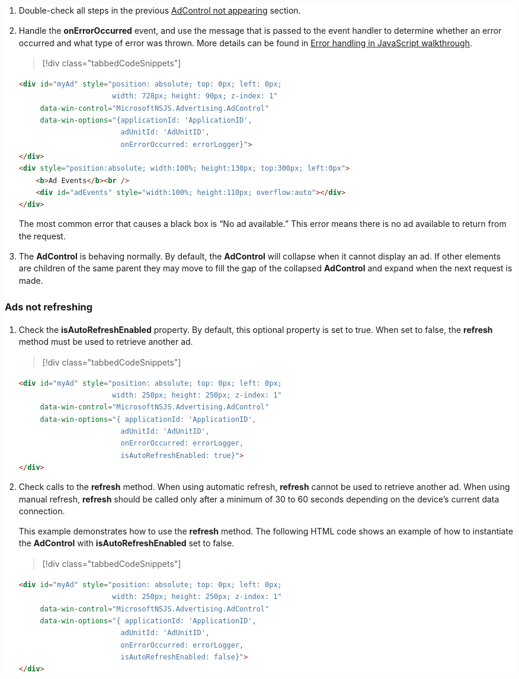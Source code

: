 1.  Double-check all steps in the previous [AdControl not appearing](#html-notappearing) section.

2.  Handle the **onErrorOccurred** event, and use the message that is passed to the event handler to determine whether an error occurred and what type of error was thrown. More details can be found in [Error handling in JavaScript walkthrough](error-handling-in-javascript-walkthrough.md).

    > [!div class="tabbedCodeSnippets"]
    ``` html
    <div id="myAd" style="position: absolute; top: 0px; left: 0px;
                          width: 728px; height: 90px; z-index: 1"
         data-win-control="MicrosoftNSJS.Advertising.AdControl"
         data-win-options="{applicationId: 'ApplicationID',
                            adUnitId: 'AdUnitID',
                            onErrorOccurred: errorLogger}">
    </div>
    <div style="position:absolute; width:100%; height:130px; top:300px; left:0px">
        <b>Ad Events</b><br />
        <div id="adEvents" style="width:100%; height:110px; overflow:auto"></div>
    </div>
    ```

    The most common error that causes a black box is “No ad available.” This error means there is no ad available to return from the request.

3.  The **AdControl** is behaving normally. By default, the **AdControl** will collapse when it cannot display an ad. If other elements are children of the same parent they may move to fill the gap of the collapsed **AdControl** and expand when the next request is made.

<span id="html-adsnotrefreshing"/>

### Ads not refreshing

1.  Check the **isAutoRefreshEnabled** property. By default, this optional property is set to true. When set to false, the **refresh** method must be used to retrieve another ad.

    > [!div class="tabbedCodeSnippets"]
    ``` html
    <div id="myAd" style="position: absolute; top: 0px; left: 0px;
                          width: 250px; height: 250px; z-index: 1"
         data-win-control="MicrosoftNSJS.Advertising.AdControl"
         data-win-options="{ applicationId: 'ApplicationID',
                            adUnitId: 'AdUnitID',
                            onErrorOccurred: errorLogger,
                            isAutoRefreshEnabled: true}">
    </div>
    ```

2.  Check calls to the **refresh** method. When using automatic refresh, **refresh** cannot be used to retrieve another ad. When using manual refresh, **refresh** should be called only after a minimum of 30 to 60 seconds depending on the device’s current data connection.

    This example demonstrates how to use the **refresh** method. The following HTML code shows an example of how to instantiate the **AdControl** with **isAutoRefreshEnabled** set to false.

    > [!div class="tabbedCodeSnippets"]
    ``` html
    <div id="myAd" style="position: absolute; top: 0px; left: 0px;
                          width: 250px; height: 250px; z-index: 1"
         data-win-control="MicrosoftNSJS.Advertising.AdControl"
         data-win-options="{ applicationId: 'ApplicationID',
                            adUnitId: 'AdUnitID',
                            onErrorOccurred: errorLogger,
                            isAutoRefreshEnabled: false}">
    </div>
    ```
